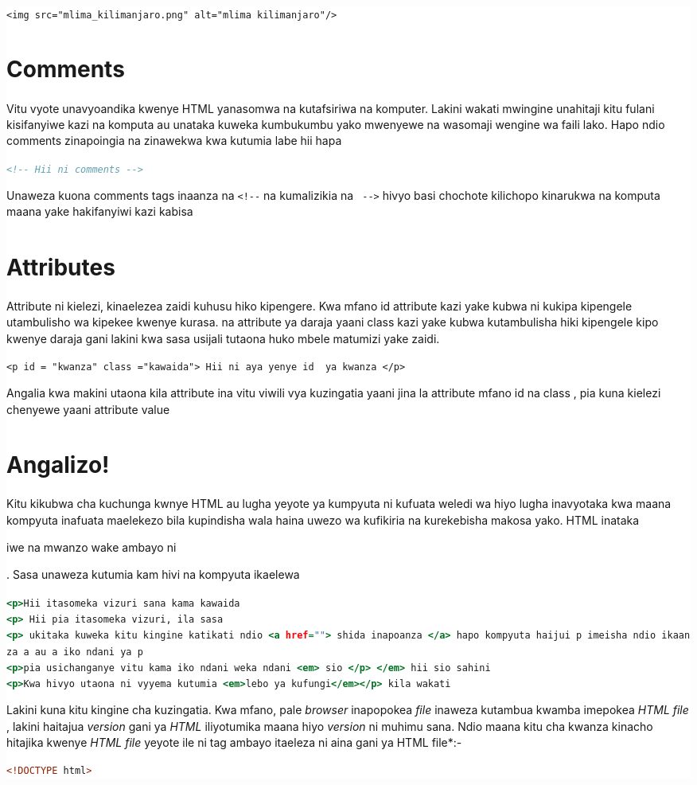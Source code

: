 `<img src="mlima_kilimanjaro.png" alt="mlima kilimanjaro"/>`

# Comments

Vitu vyote unavyoandika kwenye HTML yanasomwa na kutafsiriwa na komputer. Lakini wakati mwingine unahitaji kitu fulani kisifanyiwe kazi na komputa au unataka kuweka kumbukumbu yako mwenyewe na wasomaji wengine wa faili lako. Hapo ndio comments zinapoingia na zinawekwa kwa kutumia labe hii hapa 

```html
<!-- Hii ni comments -->
```

Unaweza kuona comments tags inaanza na `<!--` na kumalizikia na ` -->` hivyo basi chochote kilichopo  kinarukwa na komputa maana yake hakifanyiwi kazi kabisa

# Attributes

Attribute ni kielezi, kinaelezea zaidi kuhusu hiko kipengere. Kwa mfano id attribute kazi yake kubwa ni kukipa kipengele  utambulisho wa kipekee kwenye kurasa. na attribute ya daraja yaani class kazi yake kubwa kutambulisha hiki kipengele kipo kwenye daraja gani lakini kwa sasa usijali tutaona huko mbele matumizi yake zaidi.

`<p id = "kwanza" class ="kawaida"> Hii ni aya yenye id  ya kwanza </p>`

Angalia kwa makini utaona kila attribute ina vitu viwili vya kuzingatia yaani jina la attribute mfano id na class , pia kuna kielezi chenyewe yaani attribute value

# Angalizo!

Kitu kikubwa cha kuchunga kwnye HTML au lugha yeyote ya kumpyuta ni kufuata weledi wa hiyo lugha inavyotaka kwa maana kompyuta inafuata maelekezo bila kupindisha wala haina uwezo wa kufikiria na kurekebisha makosa yako. HTML inataka <p> iwe na mwanzo wake ambayo ni </p> . Sasa unaweza kutumia kam hivi na kompyuta ikaelewa

```htm	
<p>Hii itasomeka vizuri sana kama kawaida
<p> Hii pia itasomeka vizuri, ila sasa
<p> ukitaka kuweka kitu kingine katikati ndio <a href=""> shida inapoanza </a> hapo kompyuta haijui p imeisha ndio ikaanza a au a iko ndani ya p
<p>pia usichanganye vitu kama iko ndani weka ndani <em> sio </p> </em> hii sio sahini
<p>Kwa hivyo utaona ni vyyema kutumia <em>lebo ya kufungi</em></p> kila wakati
```



Lakini kuna kitu kingine cha kuzingatia. Kwa mfano, pale *browser* inapopokea *file* inaweza kutambua kwamba imepokea *HTML file* , lakini haitajua *version* gani ya *HTML* iliyotumika maana hiyo *version* ni muhimu sana. Ndio maana kitu cha kwanza kinacho hitajika kwenye *HTML file* yeyote ile ni tag ambayo itaeleza ni aina gani ya HTML file*:-

```html
<!DOCTYPE html>
```
